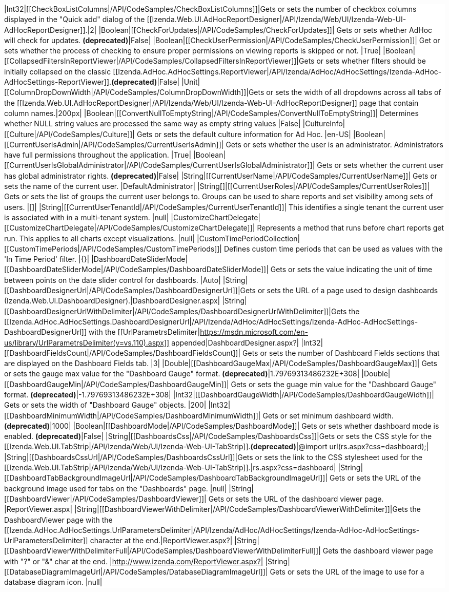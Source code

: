 |Int32|[[CheckBoxListColumns|/API/CodeSamples/CheckBoxListColumns]]|Gets or sets the number of checkbox columns displayed in the "Quick add" dialog of the [[Izenda.Web.UI.AdHocReportDesigner|/API/Izenda/Web/UI/Izenda-Web-UI-AdHocReportDesigner]].|2|
|Boolean|[[CheckForUpdates|/API/CodeSamples/CheckForUpdates]]| Gets or sets whether AdHoc will check for updates. **(deprecated)**|False|
|Boolean|[[CheckUserPermission|/API/CodeSamples/CheckUserPermission]]| Get or sets whether the process of checking to ensure proper permissions on viewing reports is skipped or not. |True|
|Boolean|[[CollapsedFiltersInReportViewer|/API/CodeSamples/CollapsedFiltersInReportViewer]]|Gets or sets whether filters should be initially collapsed on the classic [[Izenda.AdHoc.AdHocSettings.ReportViewer|/API/Izenda/AdHoc/AdHocSettings/Izenda-AdHoc-AdHocSettings-ReportViewer]].**(deprecated)**|False|
|Unit|[[ColumnDropDownWidth|/API/CodeSamples/ColumnDropDownWidth]]|Gets or sets the width of all dropdowns across all tabs of the [[Izenda.Web.UI.AdHocReportDesigner|/API/Izenda/Web/UI/Izenda-Web-UI-AdHocReportDesigner]] page that contain column names.|200px|
|Boolean|[[ConvertNullToEmptyString|/API/CodeSamples/ConvertNullToEmptyString]]| Determines whether NULL string values are processed the same way as empty string values |False|
|CultureInfo|[[Culture|/API/CodeSamples/Culture]]| Gets or sets the default culture information for Ad Hoc. |en-US|
|Boolean|[[CurrentUserIsAdmin|/API/CodeSamples/CurrentUserIsAdmin]]| Gets or sets whether the user is an administrator. Administrators have full permissions throughout the application. |True|
|Boolean|[[CurrentUserIsGlobalAdministrator|/API/CodeSamples/CurrentUserIsGlobalAdministrator]]| Gets or sets whether the current user has global administrator rights. **(deprecated)**|False|
|String|[[CurrentUserName|/API/CodeSamples/CurrentUserName]]| Gets or sets the name of the current user. |DefaultAdministrator|
|String[]|[[CurrentUserRoles|/API/CodeSamples/CurrentUserRoles]]| Gets or sets the list of groups the current user belongs to. Groups can be used to share reports and set visibility among sets of users. |[]|
|String|[[CurrentUserTenantId|/API/CodeSamples/CurrentUserTenantId]]| This identifies a single tenant the current user is associated with in a multi-tenant system. |null|
|CustomizeChartDelegate|[[CustomizeChartDelegate|/API/CodeSamples/CustomizeChartDelegate]]| Represents a method that runs before chart reports get run. This applies to all charts except visualizations. |null|
|CustomTimePeriodCollection|[[CustomTimePeriods|/API/CodeSamples/CustomTimePeriods]]| Defines custom time periods that can be used as values with the 'In Time Period' filter. |{}|
|DashboardDateSliderMode|[[DashboardDateSliderMode|/API/CodeSamples/DashboardDateSliderMode]]| Gets or sets the value indicating the unit of time between points on the date slider control for dashboards. |Auto|
|String|[[DashboardDesignerUrl|/API/CodeSamples/DashboardDesignerUrl]]|Gets or sets the URL of a page used to design dashboards (Izenda.Web.UI.DashboardDesigner).|DashboardDesigner.aspx|
|String|[[DashboardDesignerUrlWithDelimiter|/API/CodeSamples/DashboardDesignerUrlWithDelimiter]]|Gets the [[Izenda.AdHoc.AdHocSettings.DashboardDesignerUrl|/API/Izenda/AdHoc/AdHocSettings/Izenda-AdHoc-AdHocSettings-DashboardDesignerUrl]] with the [[UrlParametrsDelimiter|https://msdn.microsoft.com/en-us/library/UrlParametrsDelimiter(v=vs.110).aspx]] appended|DashboardDesigner.aspx?|
|Int32|[[DashboardFieldsCount|/API/CodeSamples/DashboardFieldsCount]]| Gets or sets the number of Dashboard Fields sections that are displayed on the Dashboard Fields tab. |3|
|Double|[[DashboardGaugeMax|/API/CodeSamples/DashboardGaugeMax]]| Gets or sets the gauge max value for the "Dashboard Gauge" format. **(deprecated)**|1.79769313486232E+308|
|Double|[[DashboardGaugeMin|/API/CodeSamples/DashboardGaugeMin]]| Gets or sets the guage min value for the "Dashboard Gauge" format. **(deprecated)**|-1.79769313486232E+308|
|Int32|[[DashboardGaugeWidth|/API/CodeSamples/DashboardGaugeWidth]]| Gets or sets the width of "Dashboard Gauge" objects. |200|
|Int32|[[DashboardMinimumWidth|/API/CodeSamples/DashboardMinimumWidth]]| Gets or set minimum dashboard width. **(deprecated)**|1000|
|Boolean|[[DashboardMode|/API/CodeSamples/DashboardMode]]| Gets or sets whether dashboard mode is enabled. **(deprecated)**|False|
|String|[[DashboardsCss|/API/CodeSamples/DashboardsCss]]|Gets or sets the CSS style for the [[Izenda.Web.UI.TabStrip|/API/Izenda/Web/UI/Izenda-Web-UI-TabStrip]].**(deprecated)**|@import url(rs.aspx?css=dashboard);|
|String|[[DashboardsCssUrl|/API/CodeSamples/DashboardsCssUrl]]|Gets or sets the link to the CSS stylesheet used for the [[Izenda.Web.UI.TabStrip|/API/Izenda/Web/UI/Izenda-Web-UI-TabStrip]].|rs.aspx?css=dashboard|
|String|[[DashboardTabBackgroundImageUrl|/API/CodeSamples/DashboardTabBackgroundImageUrl]]| Gets or sets the URL of the background image used for tabs on the "Dashboards" page. |null|
|String|[[DashboardViewer|/API/CodeSamples/DashboardViewer]]| Gets or sets the URL of the dashboard viewer page. |ReportViewer.aspx|
|String|[[DashboardViewerWithDelimiter|/API/CodeSamples/DashboardViewerWithDelimiter]]|Gets the DashboardViewer page with the [[Izenda.AdHoc.AdHocSettings.UrlParametersDelimiter|/API/Izenda/AdHoc/AdHocSettings/Izenda-AdHoc-AdHocSettings-UrlParametersDelimiter]] character at the end.|ReportViewer.aspx?|
|String|[[DashboardViewerWithDelimiterFull|/API/CodeSamples/DashboardViewerWithDelimiterFull]]| Gets the dashboard viewer page with "?" or "&amp;" char at the end. |http://www.izenda.com/ReportViewer.aspx?|
|String|[[DatabaseDiagramImageUrl|/API/CodeSamples/DatabaseDiagramImageUrl]]| Gets or sets the URL of the image to use for a database diagram icon. |null|